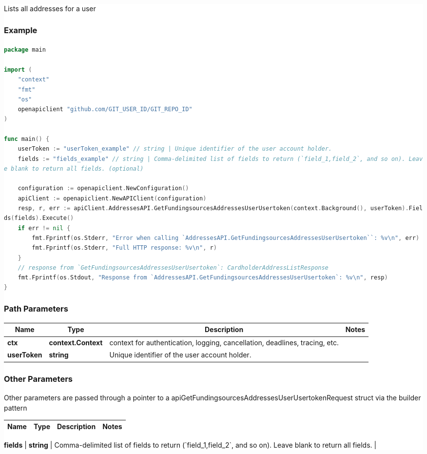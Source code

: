 Lists all addresses for a user



### Example

```go
package main

import (
	"context"
	"fmt"
	"os"
	openapiclient "github.com/GIT_USER_ID/GIT_REPO_ID"
)

func main() {
	userToken := "userToken_example" // string | Unique identifier of the user account holder.
	fields := "fields_example" // string | Comma-delimited list of fields to return (`field_1,field_2`, and so on). Leave blank to return all fields. (optional)

	configuration := openapiclient.NewConfiguration()
	apiClient := openapiclient.NewAPIClient(configuration)
	resp, r, err := apiClient.AddressesAPI.GetFundingsourcesAddressesUserUsertoken(context.Background(), userToken).Fields(fields).Execute()
	if err != nil {
		fmt.Fprintf(os.Stderr, "Error when calling `AddressesAPI.GetFundingsourcesAddressesUserUsertoken``: %v\n", err)
		fmt.Fprintf(os.Stderr, "Full HTTP response: %v\n", r)
	}
	// response from `GetFundingsourcesAddressesUserUsertoken`: CardholderAddressListResponse
	fmt.Fprintf(os.Stdout, "Response from `AddressesAPI.GetFundingsourcesAddressesUserUsertoken`: %v\n", resp)
}
```

### Path Parameters


Name | Type | Description  | Notes
------------- | ------------- | ------------- | -------------
**ctx** | **context.Context** | context for authentication, logging, cancellation, deadlines, tracing, etc.
**userToken** | **string** | Unique identifier of the user account holder. | 

### Other Parameters

Other parameters are passed through a pointer to a apiGetFundingsourcesAddressesUserUsertokenRequest struct via the builder pattern


Name | Type | Description  | Notes
------------- | ------------- | ------------- | -------------

 **fields** | **string** | Comma-delimited list of fields to return (&#x60;field_1,field_2&#x60;, and so on). Leave blank to return all fields. | 
